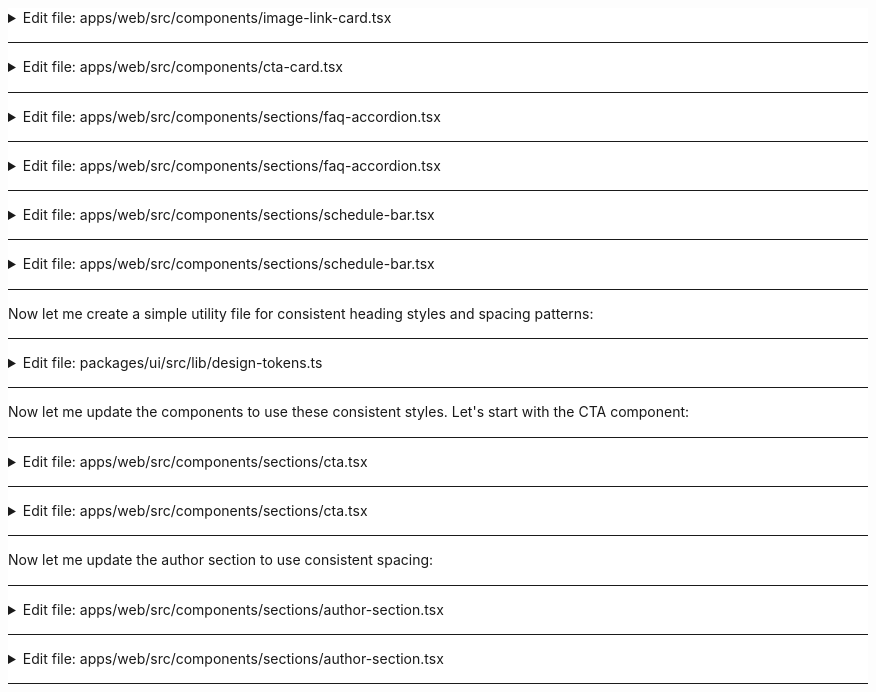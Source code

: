 <details><summary>Edit file: apps/web/src/components/image-link-card.tsx</summary></details>

---

<details><summary>Edit file: apps/web/src/components/cta-card.tsx</summary></details>

---

<details><summary>Edit file: apps/web/src/components/sections/faq-accordion.tsx</summary></details>

---

<details><summary>Edit file: apps/web/src/components/sections/faq-accordion.tsx</summary></details>

---

<details><summary>Edit file: apps/web/src/components/sections/schedule-bar.tsx</summary></details>

---

<details><summary>Edit file: apps/web/src/components/sections/schedule-bar.tsx</summary></details>

---

Now let me create a simple utility file for consistent heading styles and spacing patterns:


---

<details><summary>Edit file: packages/ui/src/lib/design-tokens.ts</summary></details>

---

Now let me update the components to use these consistent styles. Let's start with the CTA component:


---

<details><summary>Edit file: apps/web/src/components/sections/cta.tsx</summary></details>

---

<details><summary>Edit file: apps/web/src/components/sections/cta.tsx</summary></details>

---

Now let me update the author section to use consistent spacing:


---

<details><summary>Edit file: apps/web/src/components/sections/author-section.tsx</summary></details>

---

<details><summary>Edit file: apps/web/src/components/sections/author-section.tsx</summary></details>

---
